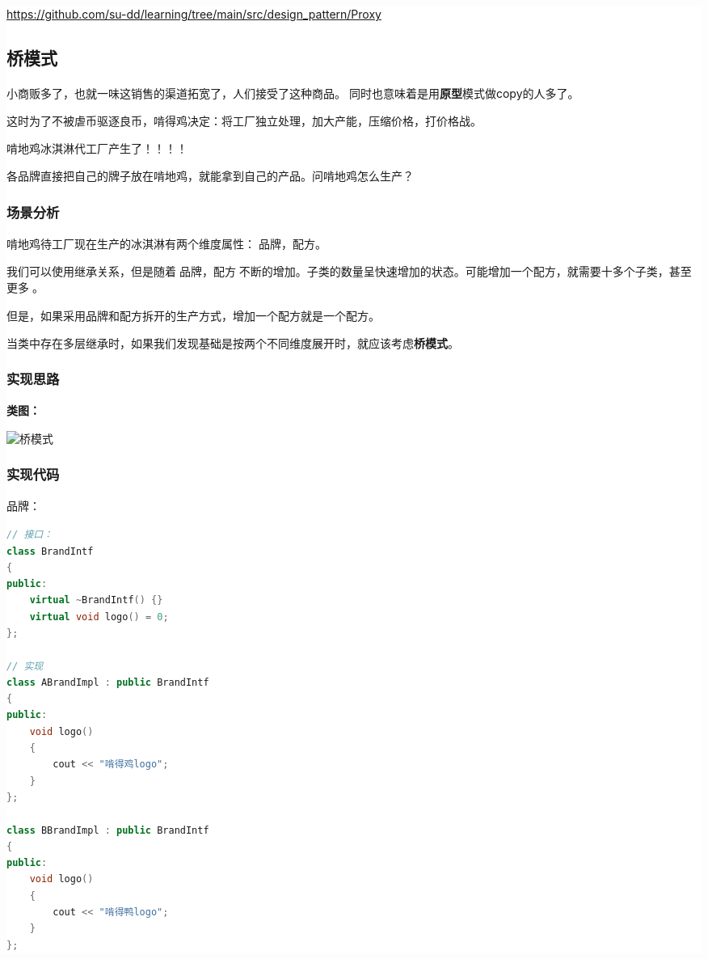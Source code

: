 https://github.com/su-dd/learning/tree/main/src/design_pattern/Proxy


## 桥模式

小商贩多了，也就一味这销售的渠道拓宽了，人们接受了这种商品。 同时也意味着是用**原型**模式做copy的人多了。

这时为了不被虐币驱逐良币，啃得鸡决定：将工厂独立处理，加大产能，压缩价格，打价格战。

啃地鸡冰淇淋代工厂产生了！！！！

各品牌直接把自己的牌子放在啃地鸡，就能拿到自己的产品。问啃地鸡怎么生产？


### 场景分析

啃地鸡待工厂现在生产的冰淇淋有两个维度属性： 品牌，配方。

我们可以使用继承关系，但是随着 品牌，配方 不断的增加。子类的数量呈快速增加的状态。可能增加一个配方，就需要十多个子类，甚至更多 。

但是，如果采用品牌和配方拆开的生产方式，增加一个配方就是一个配方。

当类中存在多层继承时，如果我们发现基础是按两个不同维度展开时，就应该考虑**桥模式**。



### 实现思路

**类图：**

![桥模式](attachment/design_pattern/12桥模式.assets/桥模式.webp)



### 实现代码

品牌：

```cpp
// 接口：
class BrandIntf
{
public:
    virtual ~BrandIntf() {}
    virtual void logo() = 0;
};

// 实现
class ABrandImpl : public BrandIntf
{
public:
    void logo()
    {
        cout << "啃得鸡logo";
    }
};

class BBrandImpl : public BrandIntf
{
public:
    void logo()
    {
        cout << "啃得鸭logo";
    }
};
```
